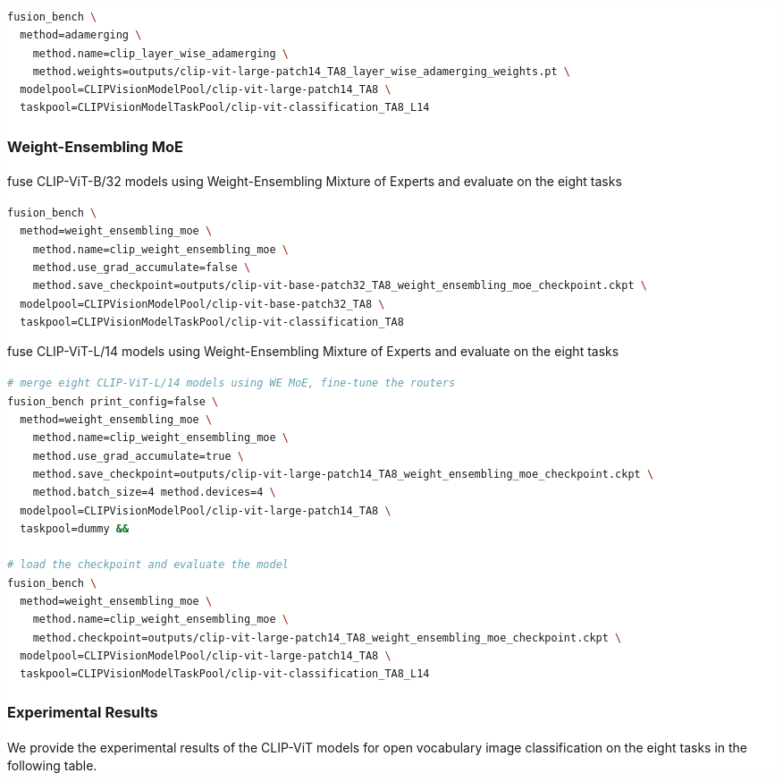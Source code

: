 ```bash
fusion_bench \
  method=adamerging \
    method.name=clip_layer_wise_adamerging \
    method.weights=outputs/clip-vit-large-patch14_TA8_layer_wise_adamerging_weights.pt \
  modelpool=CLIPVisionModelPool/clip-vit-large-patch14_TA8 \
  taskpool=CLIPVisionModelTaskPool/clip-vit-classification_TA8_L14
```

### Weight-Ensembling MoE

fuse CLIP-ViT-B/32 models using Weight-Ensembling Mixture of Experts and evaluate on the eight tasks

```bash
fusion_bench \
  method=weight_ensembling_moe \
    method.name=clip_weight_ensembling_moe \
    method.use_grad_accumulate=false \
    method.save_checkpoint=outputs/clip-vit-base-patch32_TA8_weight_ensembling_moe_checkpoint.ckpt \
  modelpool=CLIPVisionModelPool/clip-vit-base-patch32_TA8 \
  taskpool=CLIPVisionModelTaskPool/clip-vit-classification_TA8
```

fuse CLIP-ViT-L/14 models using Weight-Ensembling Mixture of Experts and evaluate on the eight tasks

```bash
# merge eight CLIP-ViT-L/14 models using WE MoE, fine-tune the routers
fusion_bench print_config=false \
  method=weight_ensembling_moe \
    method.name=clip_weight_ensembling_moe \
    method.use_grad_accumulate=true \
    method.save_checkpoint=outputs/clip-vit-large-patch14_TA8_weight_ensembling_moe_checkpoint.ckpt \
    method.batch_size=4 method.devices=4 \
  modelpool=CLIPVisionModelPool/clip-vit-large-patch14_TA8 \
  taskpool=dummy &&

# load the checkpoint and evaluate the model
fusion_bench \
  method=weight_ensembling_moe \
    method.name=clip_weight_ensembling_moe \
    method.checkpoint=outputs/clip-vit-large-patch14_TA8_weight_ensembling_moe_checkpoint.ckpt \
  modelpool=CLIPVisionModelPool/clip-vit-large-patch14_TA8 \
  taskpool=CLIPVisionModelTaskPool/clip-vit-classification_TA8_L14
```


### Experimental Results

We provide the experimental results of the CLIP-ViT models for open vocabulary image classification on the eight tasks in the following table.
